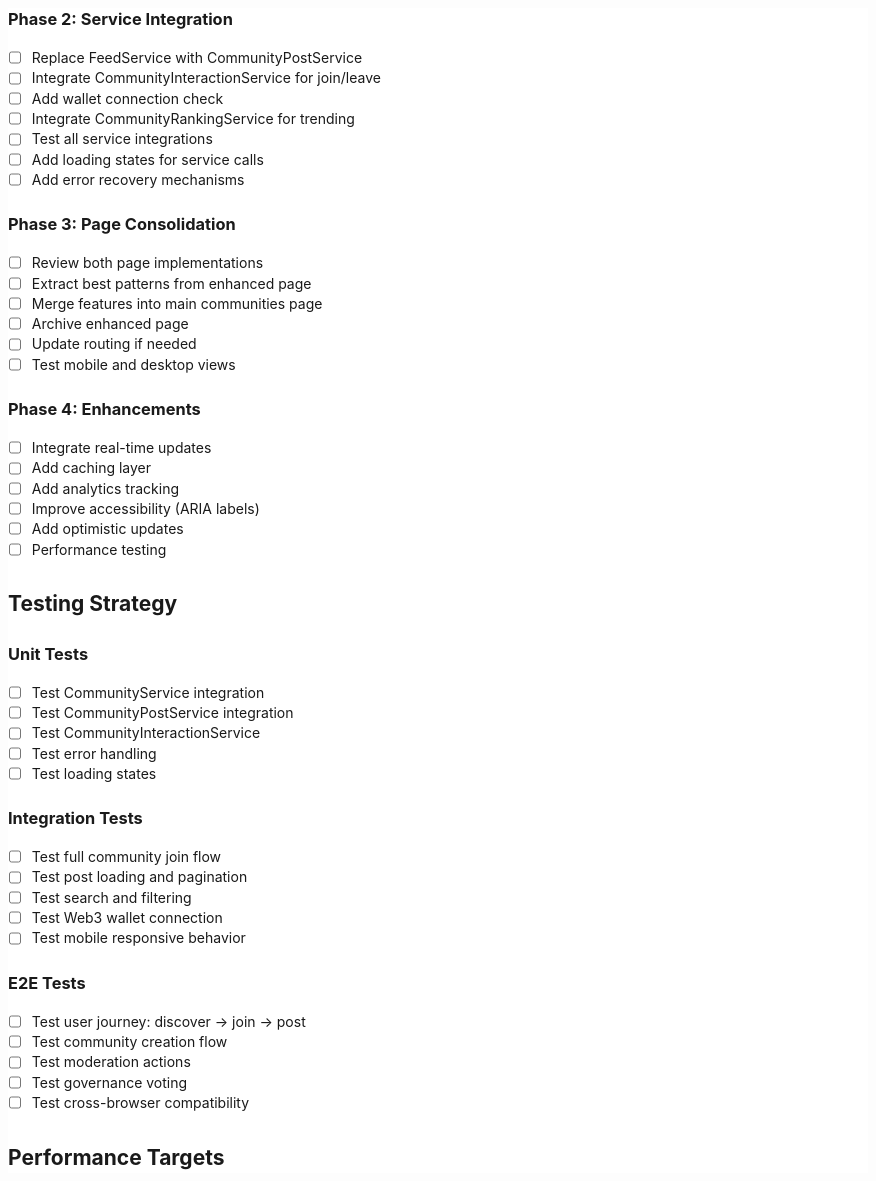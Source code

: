 ### Phase 2: Service Integration
- [ ] Replace FeedService with CommunityPostService
- [ ] Integrate CommunityInteractionService for join/leave
- [ ] Add wallet connection check
- [ ] Integrate CommunityRankingService for trending
- [ ] Test all service integrations
- [ ] Add loading states for service calls
- [ ] Add error recovery mechanisms

### Phase 3: Page Consolidation
- [ ] Review both page implementations
- [ ] Extract best patterns from enhanced page
- [ ] Merge features into main communities page
- [ ] Archive enhanced page
- [ ] Update routing if needed
- [ ] Test mobile and desktop views

### Phase 4: Enhancements
- [ ] Integrate real-time updates
- [ ] Add caching layer
- [ ] Add analytics tracking
- [ ] Improve accessibility (ARIA labels)
- [ ] Add optimistic updates
- [ ] Performance testing

## Testing Strategy

### Unit Tests
- [ ] Test CommunityService integration
- [ ] Test CommunityPostService integration
- [ ] Test CommunityInteractionService
- [ ] Test error handling
- [ ] Test loading states

### Integration Tests
- [ ] Test full community join flow
- [ ] Test post loading and pagination
- [ ] Test search and filtering
- [ ] Test Web3 wallet connection
- [ ] Test mobile responsive behavior

### E2E Tests
- [ ] Test user journey: discover → join → post
- [ ] Test community creation flow
- [ ] Test moderation actions
- [ ] Test governance voting
- [ ] Test cross-browser compatibility

## Performance Targets
